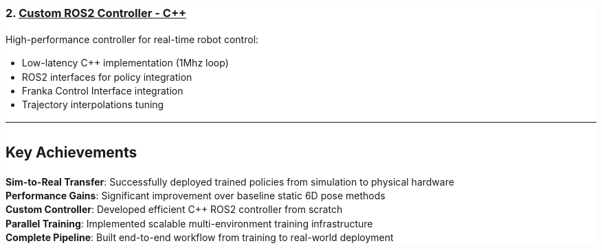 ### 2.  [Custom ROS2 Controller - C++](https://github.com/Olivier-AIST/Franka_Custom_ROS2_Controller)
High-performance controller for real-time robot control:
- Low-latency C++ implementation (1Mhz loop)
- ROS2 interfaces for policy integration
- Franka Control Interface integration
- Trajectory interpolations tuning

---

##  Key Achievements

 **Sim-to-Real Transfer**: Successfully deployed trained policies from simulation to physical hardware  
 **Performance Gains**: Significant improvement over baseline static 6D pose methods  
 **Custom Controller**: Developed efficient C++ ROS2 controller from scratch  
 **Parallel Training**: Implemented scalable multi-environment training infrastructure  
 **Complete Pipeline**: Built end-to-end workflow from training to real-world deployment  


